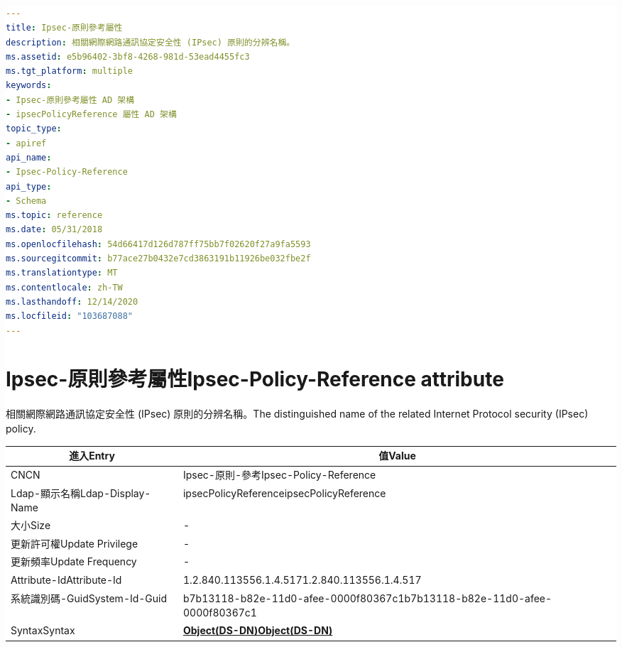 ```yaml
---
title: Ipsec-原則參考屬性
description: 相關網際網路通訊協定安全性 (IPsec) 原則的分辨名稱。
ms.assetid: e5b96402-3bf8-4268-981d-53ead4455fc3
ms.tgt_platform: multiple
keywords:
- Ipsec-原則參考屬性 AD 架構
- ipsecPolicyReference 屬性 AD 架構
topic_type:
- apiref
api_name:
- Ipsec-Policy-Reference
api_type:
- Schema
ms.topic: reference
ms.date: 05/31/2018
ms.openlocfilehash: 54d66417d126d787ff75bb7f02620f27a9fa5593
ms.sourcegitcommit: b77ace27b0432e7cd3863191b11926be032fbe2f
ms.translationtype: MT
ms.contentlocale: zh-TW
ms.lasthandoff: 12/14/2020
ms.locfileid: "103687088"
---
```

# <a name="ipsec-policy-reference-attribute"></a><span data-ttu-id="196f2-105">Ipsec-原則參考屬性</span><span class="sxs-lookup"><span data-stu-id="196f2-105">Ipsec-Policy-Reference attribute</span></span>

<span data-ttu-id="196f2-106">相關網際網路通訊協定安全性 (IPsec) 原則的分辨名稱。</span><span class="sxs-lookup"><span data-stu-id="196f2-106">The distinguished name of the related Internet Protocol security (IPsec) policy.</span></span>



| <span data-ttu-id="196f2-107">進入</span><span class="sxs-lookup"><span data-stu-id="196f2-107">Entry</span></span> | <span data-ttu-id="196f2-108">值</span><span class="sxs-lookup"><span data-stu-id="196f2-108">Value</span></span> |
|-------------------|-----------------------------------------|
| <span data-ttu-id="196f2-109">CN</span><span class="sxs-lookup"><span data-stu-id="196f2-109">CN</span></span>                | <span data-ttu-id="196f2-110">Ipsec-原則-參考</span><span class="sxs-lookup"><span data-stu-id="196f2-110">Ipsec-Policy-Reference</span></span>                  |
| <span data-ttu-id="196f2-111">Ldap-顯示名稱</span><span class="sxs-lookup"><span data-stu-id="196f2-111">Ldap-Display-Name</span></span> | <span data-ttu-id="196f2-112">ipsecPolicyReference</span><span class="sxs-lookup"><span data-stu-id="196f2-112">ipsecPolicyReference</span></span>                    |
| <span data-ttu-id="196f2-113">大小</span><span class="sxs-lookup"><span data-stu-id="196f2-113">Size</span></span>              | \-                                      |
| <span data-ttu-id="196f2-114">更新許可權</span><span class="sxs-lookup"><span data-stu-id="196f2-114">Update Privilege</span></span>  | \-                                      |
| <span data-ttu-id="196f2-115">更新頻率</span><span class="sxs-lookup"><span data-stu-id="196f2-115">Update Frequency</span></span>  | \-                                      |
| <span data-ttu-id="196f2-116">Attribute-Id</span><span class="sxs-lookup"><span data-stu-id="196f2-116">Attribute-Id</span></span>      | <span data-ttu-id="196f2-117">1.2.840.113556.1.4.517</span><span class="sxs-lookup"><span data-stu-id="196f2-117">1.2.840.113556.1.4.517</span></span>                  |
| <span data-ttu-id="196f2-118">系統識別碼-Guid</span><span class="sxs-lookup"><span data-stu-id="196f2-118">System-Id-Guid</span></span>    | <span data-ttu-id="196f2-119">b7b13118-b82e-11d0-afee-0000f80367c1</span><span class="sxs-lookup"><span data-stu-id="196f2-119">b7b13118-b82e-11d0-afee-0000f80367c1</span></span>    |
| <span data-ttu-id="196f2-120">Syntax</span><span class="sxs-lookup"><span data-stu-id="196f2-120">Syntax</span></span>            | [<span data-ttu-id="196f2-121">**Object(DS-DN)**</span><span class="sxs-lookup"><span data-stu-id="196f2-121">**Object(DS-DN)**</span></span>](s-object-ds-dn.md) |
